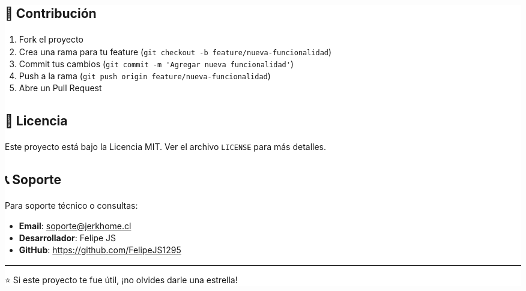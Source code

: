 ## 🤝 Contribución

1. Fork el proyecto
2. Crea una rama para tu feature (`git checkout -b feature/nueva-funcionalidad`)
3. Commit tus cambios (`git commit -m 'Agregar nueva funcionalidad'`)
4. Push a la rama (`git push origin feature/nueva-funcionalidad`)
5. Abre un Pull Request

## 📝 Licencia

Este proyecto está bajo la Licencia MIT. Ver el archivo `LICENSE` para más detalles.

## 📞 Soporte

Para soporte técnico o consultas:

- **Email**: soporte@jerkhome.cl
- **Desarrollador**: Felipe JS
- **GitHub**: https://github.com/FelipeJS1295

---

⭐ Si este proyecto te fue útil, ¡no olvides darle una estrella!